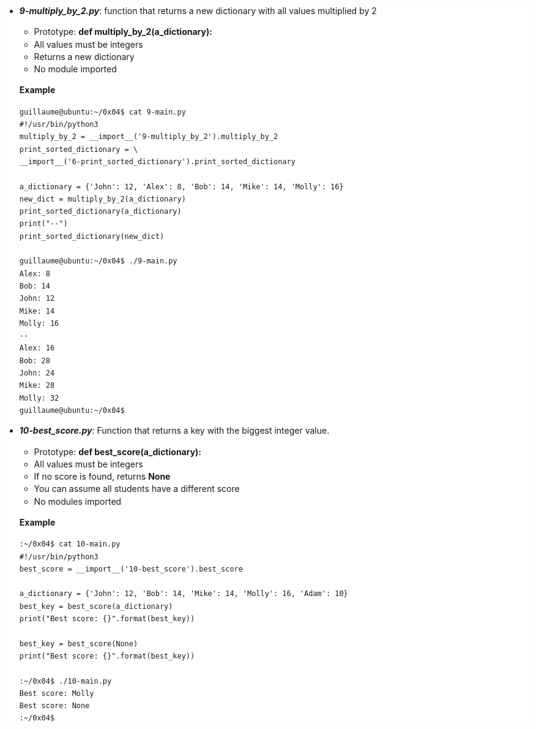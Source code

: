 * ***9-multiply_by_2.py***: function that returns a new dictionary with all values multiplied by 2

  * Prototype: __def multiply_by_2(a_dictionary):__
  * All values must be integers
  * Returns a new dictionary
  * No module imported

  __Example__

  ```
  guillaume@ubuntu:~/0x04$ cat 9-main.py
  #!/usr/bin/python3
  multiply_by_2 = __import__('9-multiply_by_2').multiply_by_2
  print_sorted_dictionary = \
  __import__('6-print_sorted_dictionary').print_sorted_dictionary

  a_dictionary = {'John': 12, 'Alex': 8, 'Bob': 14, 'Mike': 14, 'Molly': 16}
  new_dict = multiply_by_2(a_dictionary)
  print_sorted_dictionary(a_dictionary)
  print("--")
  print_sorted_dictionary(new_dict)

  guillaume@ubuntu:~/0x04$ ./9-main.py
  Alex: 8
  Bob: 14
  John: 12
  Mike: 14
  Molly: 16
  --
  Alex: 16
  Bob: 28
  John: 24
  Mike: 28
  Molly: 32
  guillaume@ubuntu:~/0x04$
  ```

* ***10-best_score.py***: Function that returns a key with the biggest integer value.

  * Prototype: __def best_score(a_dictionary):__
  * All values must be integers
  * If no score is found, returns __None__
  * You can assume all students have a different score
  * No modules imported

  __Example__

  ```
  :~/0x04$ cat 10-main.py
  #!/usr/bin/python3
  best_score = __import__('10-best_score').best_score

  a_dictionary = {'John': 12, 'Bob': 14, 'Mike': 14, 'Molly': 16, 'Adam': 10}
  best_key = best_score(a_dictionary)
  print("Best score: {}".format(best_key))

  best_key = best_score(None)
  print("Best score: {}".format(best_key))

  :~/0x04$ ./10-main.py
  Best score: Molly
  Best score: None
  :~/0x04$ 
  ```

